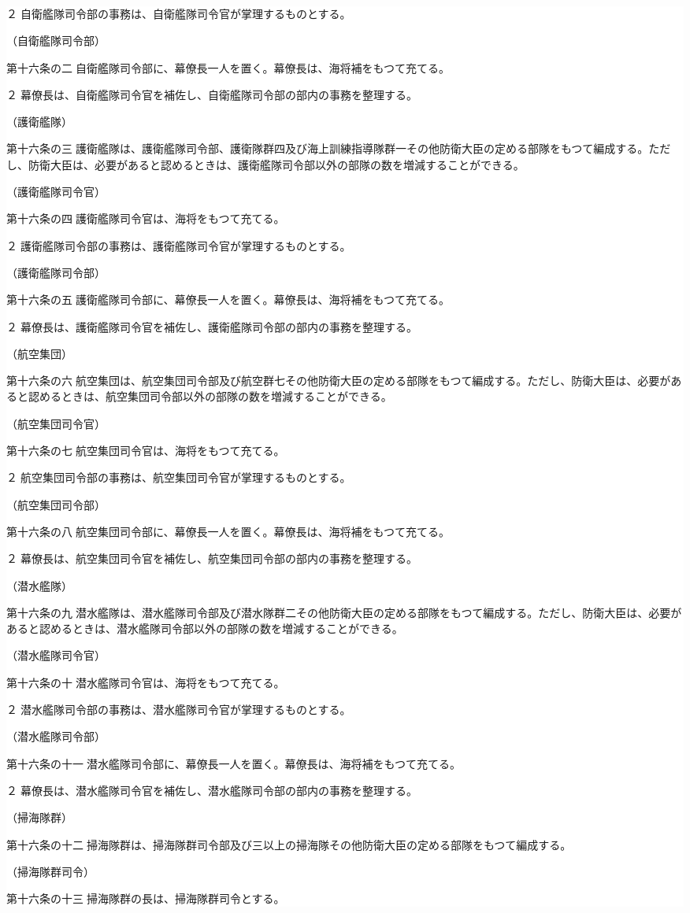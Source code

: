 ２ 自衛艦隊司令部の事務は、自衛艦隊司令官が掌理するものとする。

（自衛艦隊司令部）

第十六条の二 自衛艦隊司令部に、幕僚長一人を置く。幕僚長は、海将補をもつて充てる。

２ 幕僚長は、自衛艦隊司令官を補佐し、自衛艦隊司令部の部内の事務を整理する。

（護衛艦隊）

第十六条の三 護衛艦隊は、護衛艦隊司令部、護衛隊群四及び海上訓練指導隊群一その他防衛大臣の定める部隊をもつて編成する。ただし、防衛大臣は、必要があると認めるときは、護衛艦隊司令部以外の部隊の数を増減することができる。

（護衛艦隊司令官）

第十六条の四 護衛艦隊司令官は、海将をもつて充てる。

２ 護衛艦隊司令部の事務は、護衛艦隊司令官が掌理するものとする。

（護衛艦隊司令部）

第十六条の五 護衛艦隊司令部に、幕僚長一人を置く。幕僚長は、海将補をもつて充てる。

２ 幕僚長は、護衛艦隊司令官を補佐し、護衛艦隊司令部の部内の事務を整理する。

（航空集団）

第十六条の六 航空集団は、航空集団司令部及び航空群七その他防衛大臣の定める部隊をもつて編成する。ただし、防衛大臣は、必要があると認めるときは、航空集団司令部以外の部隊の数を増減することができる。

（航空集団司令官）

第十六条の七 航空集団司令官は、海将をもつて充てる。

２ 航空集団司令部の事務は、航空集団司令官が掌理するものとする。

（航空集団司令部）

第十六条の八 航空集団司令部に、幕僚長一人を置く。幕僚長は、海将補をもつて充てる。

２ 幕僚長は、航空集団司令官を補佐し、航空集団司令部の部内の事務を整理する。

（潜水艦隊）

第十六条の九 潜水艦隊は、潜水艦隊司令部及び潜水隊群二その他防衛大臣の定める部隊をもつて編成する。ただし、防衛大臣は、必要があると認めるときは、潜水艦隊司令部以外の部隊の数を増減することができる。

（潜水艦隊司令官）

第十六条の十 潜水艦隊司令官は、海将をもつて充てる。

２ 潜水艦隊司令部の事務は、潜水艦隊司令官が掌理するものとする。

（潜水艦隊司令部）

第十六条の十一 潜水艦隊司令部に、幕僚長一人を置く。幕僚長は、海将補をもつて充てる。

２ 幕僚長は、潜水艦隊司令官を補佐し、潜水艦隊司令部の部内の事務を整理する。

（掃海隊群）

第十六条の十二 掃海隊群は、掃海隊群司令部及び三以上の掃海隊その他防衛大臣の定める部隊をもつて編成する。

（掃海隊群司令）

第十六条の十三 掃海隊群の長は、掃海隊群司令とする。
